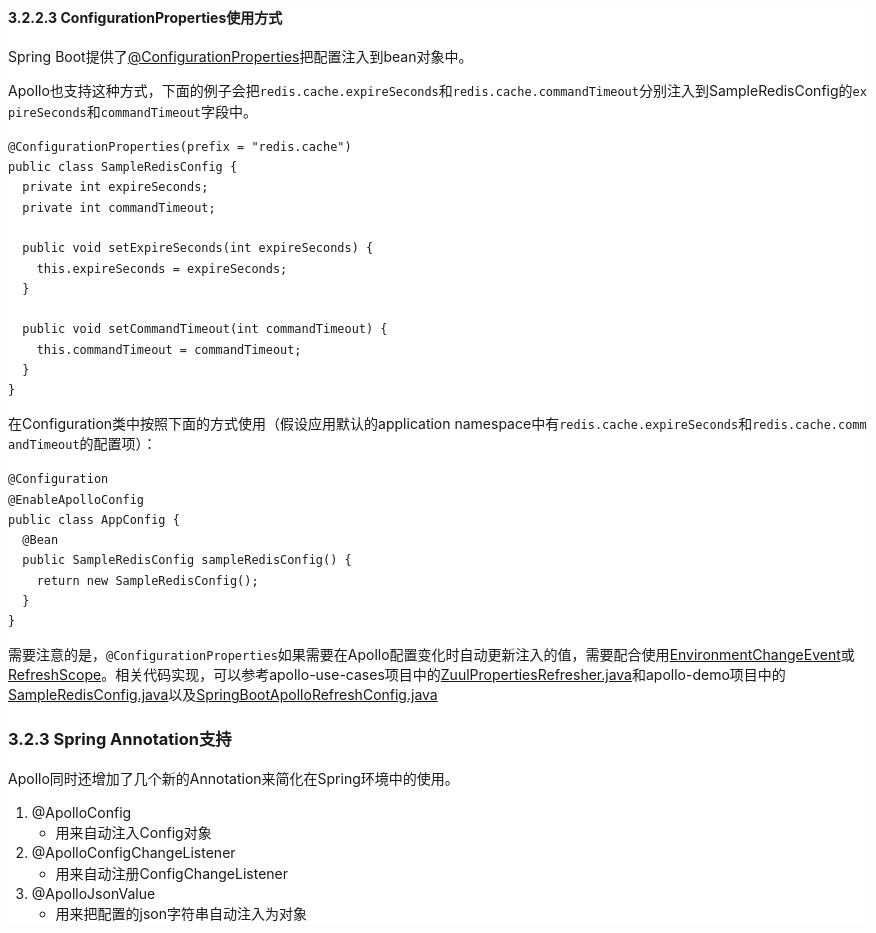 #### 3.2.2.3 ConfigurationProperties使用方式

Spring Boot提供了[@ConfigurationProperties](http://docs.spring.io/spring-boot/docs/current/api/org/springframework/boot/context/properties/ConfigurationProperties.html)把配置注入到bean对象中。

Apollo也支持这种方式，下面的例子会把`redis.cache.expireSeconds`和`redis.cache.commandTimeout`分别注入到SampleRedisConfig的`expireSeconds`和`commandTimeout`字段中。

```
@ConfigurationProperties(prefix = "redis.cache")
public class SampleRedisConfig {
  private int expireSeconds;
  private int commandTimeout;

  public void setExpireSeconds(int expireSeconds) {
    this.expireSeconds = expireSeconds;
  }

  public void setCommandTimeout(int commandTimeout) {
    this.commandTimeout = commandTimeout;
  }
}
```

在Configuration类中按照下面的方式使用（假设应用默认的application namespace中有`redis.cache.expireSeconds`和`redis.cache.commandTimeout`的配置项）：

```
@Configuration
@EnableApolloConfig
public class AppConfig {
  @Bean
  public SampleRedisConfig sampleRedisConfig() {
    return new SampleRedisConfig();
  }
}
```

需要注意的是，`@ConfigurationProperties`如果需要在Apollo配置变化时自动更新注入的值，需要配合使用[EnvironmentChangeEvent](https://cloud.spring.io/spring-cloud-static/spring-cloud.html#_environment_changes)或[RefreshScope](https://cloud.spring.io/spring-cloud-static/spring-cloud.html#_refresh_scope)。相关代码实现，可以参考apollo-use-cases项目中的[ZuulPropertiesRefresher.java](https://github.com/ctripcorp/apollo-use-cases/blob/master/spring-cloud-zuul/src/main/java/com/ctrip/framework/apollo/use/cases/spring/cloud/zuul/ZuulPropertiesRefresher.java#L48)和apollo-demo项目中的[SampleRedisConfig.java](https://github.com/ctripcorp/apollo/blob/master/apollo-demo/src/main/java/com/ctrip/framework/apollo/demo/spring/springBootDemo/config/SampleRedisConfig.java)以及[SpringBootApolloRefreshConfig.java](https://github.com/ctripcorp/apollo/blob/master/apollo-demo/src/main/java/com/ctrip/framework/apollo/demo/spring/springBootDemo/refresh/SpringBootApolloRefreshConfig.java)

### 3.2.3 Spring Annotation支持

Apollo同时还增加了几个新的Annotation来简化在Spring环境中的使用。

1. @ApolloConfig
   - 用来自动注入Config对象
2. @ApolloConfigChangeListener
   - 用来自动注册ConfigChangeListener
3. @ApolloJsonValue
   - 用来把配置的json字符串自动注入为对象
